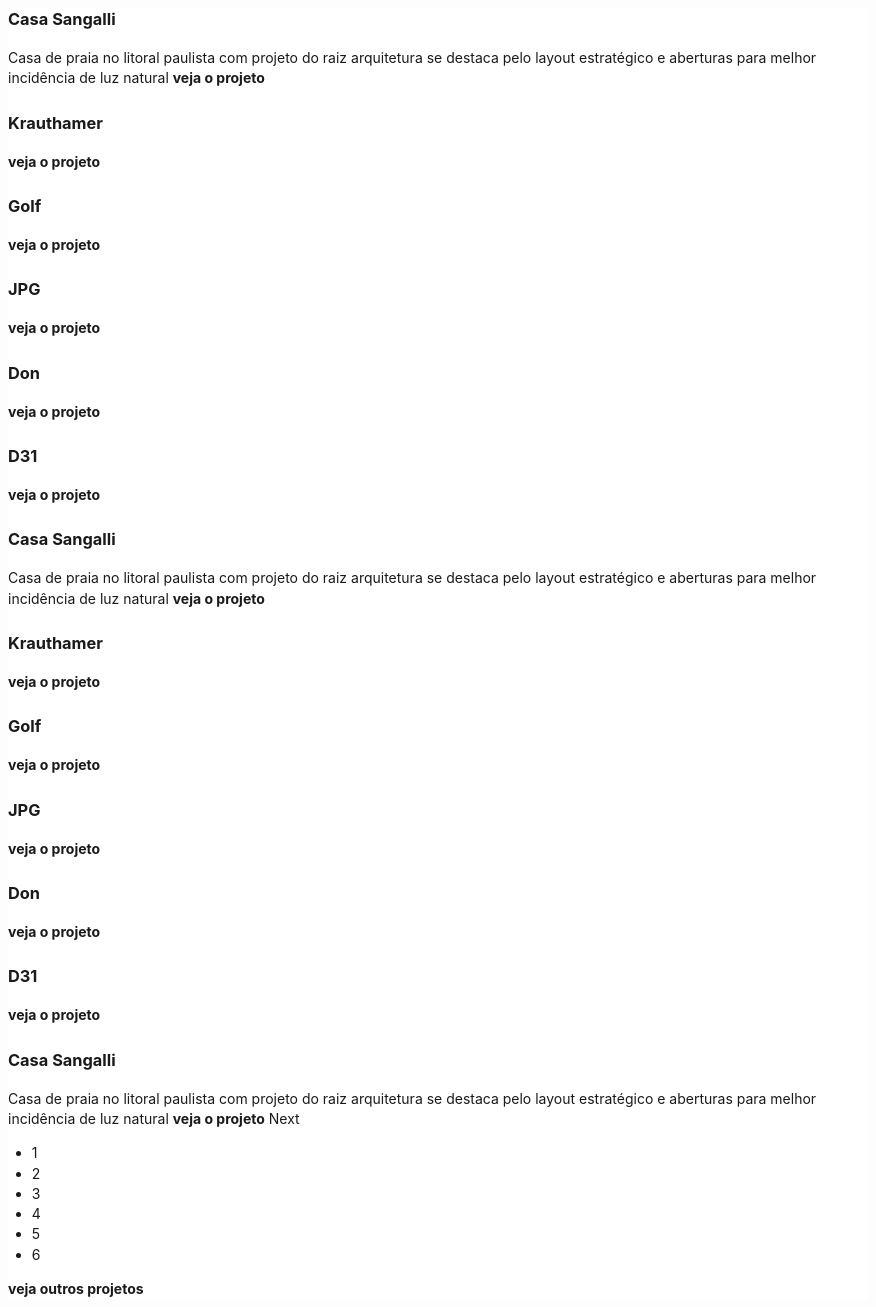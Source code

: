 ### Casa Sangalli
Casa de praia no litoral paulista com projeto do raiz arquitetura se destaca pelo layout estratégico e aberturas para melhor incidência de luz natural
**veja o projeto**
### Krauthamer
**veja o projeto**
### Golf
**veja o projeto**
### JPG
**veja o projeto**
### Don
**veja o projeto**
### D31
**veja o projeto**
### Casa Sangalli
Casa de praia no litoral paulista com projeto do raiz arquitetura se destaca pelo layout estratégico e aberturas para melhor incidência de luz natural
**veja o projeto**
### Krauthamer
**veja o projeto**
### Golf
**veja o projeto**
### JPG
**veja o projeto**
### Don
**veja o projeto**
### D31
**veja o projeto**
### Casa Sangalli
Casa de praia no litoral paulista com projeto do raiz arquitetura se destaca pelo layout estratégico e aberturas para melhor incidência de luz natural
**veja o projeto**
Next
  * 1
  * 2
  * 3
  * 4
  * 5
  * 6


**veja outros projetos**
